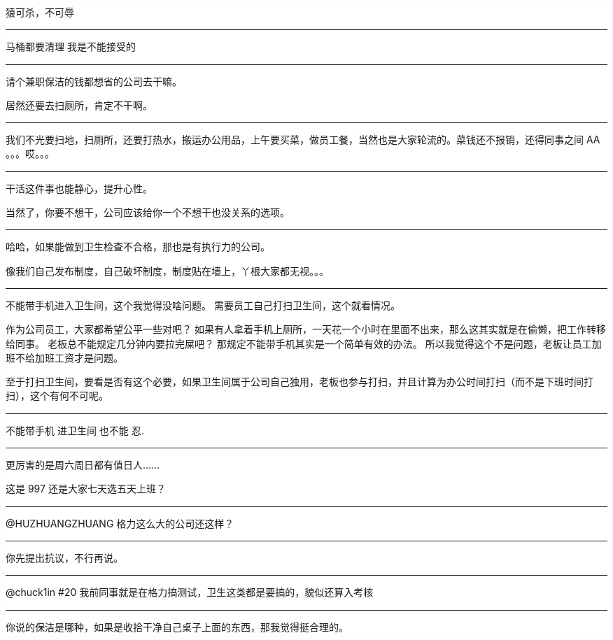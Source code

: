 猿可杀，不可辱

---------------------------------------------------

马桶都要清理 我是不能接受的

---------------------------------------------------

请个兼职保洁的钱都想省的公司去干嘛。

居然还要去扫厕所，肯定不干啊。

---------------------------------------------------

我们不光要扫地，扫厕所，还要打热水，搬运办公用品，上午要买菜，做员工餐，当然也是大家轮流的。菜钱还不报销，还得同事之间 AA 。。。哎。。。

---------------------------------------------------

干活这件事也能静心，提升心性。

当然了，你要不想干，公司应该给你一个不想干也没关系的选项。

---------------------------------------------------

哈哈，如果能做到卫生检查不合格，那也是有执行力的公司。

像我们自己发布制度，自己破坏制度，制度贴在墙上，丫根大家都无视。。。

---------------------------------------------------

不能带手机进入卫生间，这个我觉得没啥问题。 需要员工自己打扫卫生间，这个就看情况。

作为公司员工，大家都希望公平一些对吧？ 如果有人拿着手机上厕所，一天花一个小时在里面不出来，那么这其实就是在偷懒，把工作转移给同事。  老板总不能规定几分钟内要拉完屎吧？ 那规定不能带手机其实是一个简单有效的办法。  所以我觉得这个不是问题，老板让员工加班不给加班工资才是问题。

至于打扫卫生间，要看是否有这个必要，如果卫生间属于公司自己独用，老板也参与打扫，并且计算为办公时间打扫（而不是下班时间打扫），这个有何不可呢。

---------------------------------------------------

不能带手机 进卫生间 也不能 忍.

---------------------------------------------------

更厉害的是周六周日都有值日人……

这是 997 还是大家七天选五天上班？

---------------------------------------------------

@HUZHUANGZHUANG 格力这么大的公司还这样？

---------------------------------------------------

你先提出抗议，不行再说。

---------------------------------------------------

@chuck1in #20 我前同事就是在格力搞测试，卫生这类都是要搞的，貌似还算入考核

---------------------------------------------------

你说的保洁是哪种，如果是收拾干净自己桌子上面的东西，那我觉得挺合理的。 
